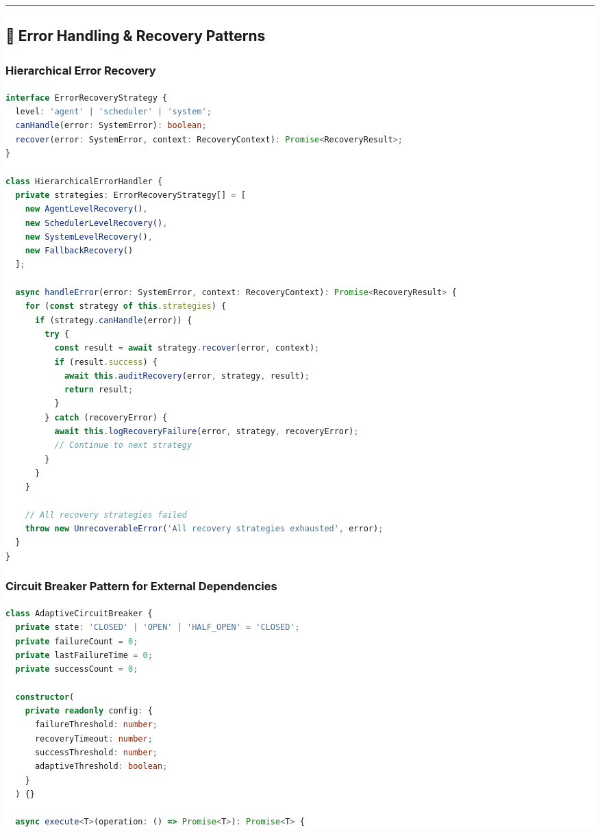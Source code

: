 ```typescript
```

---

## 🚨 Error Handling & Recovery Patterns

### Hierarchical Error Recovery

```typescript
interface ErrorRecoveryStrategy {
  level: 'agent' | 'scheduler' | 'system';
  canHandle(error: SystemError): boolean;
  recover(error: SystemError, context: RecoveryContext): Promise<RecoveryResult>;
}

class HierarchicalErrorHandler {
  private strategies: ErrorRecoveryStrategy[] = [
    new AgentLevelRecovery(),
    new SchedulerLevelRecovery(),
    new SystemLevelRecovery(),
    new FallbackRecovery()
  ];
  
  async handleError(error: SystemError, context: RecoveryContext): Promise<RecoveryResult> {
    for (const strategy of this.strategies) {
      if (strategy.canHandle(error)) {
        try {
          const result = await strategy.recover(error, context);
          if (result.success) {
            await this.auditRecovery(error, strategy, result);
            return result;
          }
        } catch (recoveryError) {
          await this.logRecoveryFailure(error, strategy, recoveryError);
          // Continue to next strategy
        }
      }
    }
    
    // All recovery strategies failed
    throw new UnrecoverableError('All recovery strategies exhausted', error);
  }
}
```

### Circuit Breaker Pattern for External Dependencies

```typescript
class AdaptiveCircuitBreaker {
  private state: 'CLOSED' | 'OPEN' | 'HALF_OPEN' = 'CLOSED';
  private failureCount = 0;
  private lastFailureTime = 0;
  private successCount = 0;
  
  constructor(
    private readonly config: {
      failureThreshold: number;
      recoveryTimeout: number;
      successThreshold: number;
      adaptiveThreshold: boolean;
    }
  ) {}
  
  async execute<T>(operation: () => Promise<T>): Promise<T> {
```